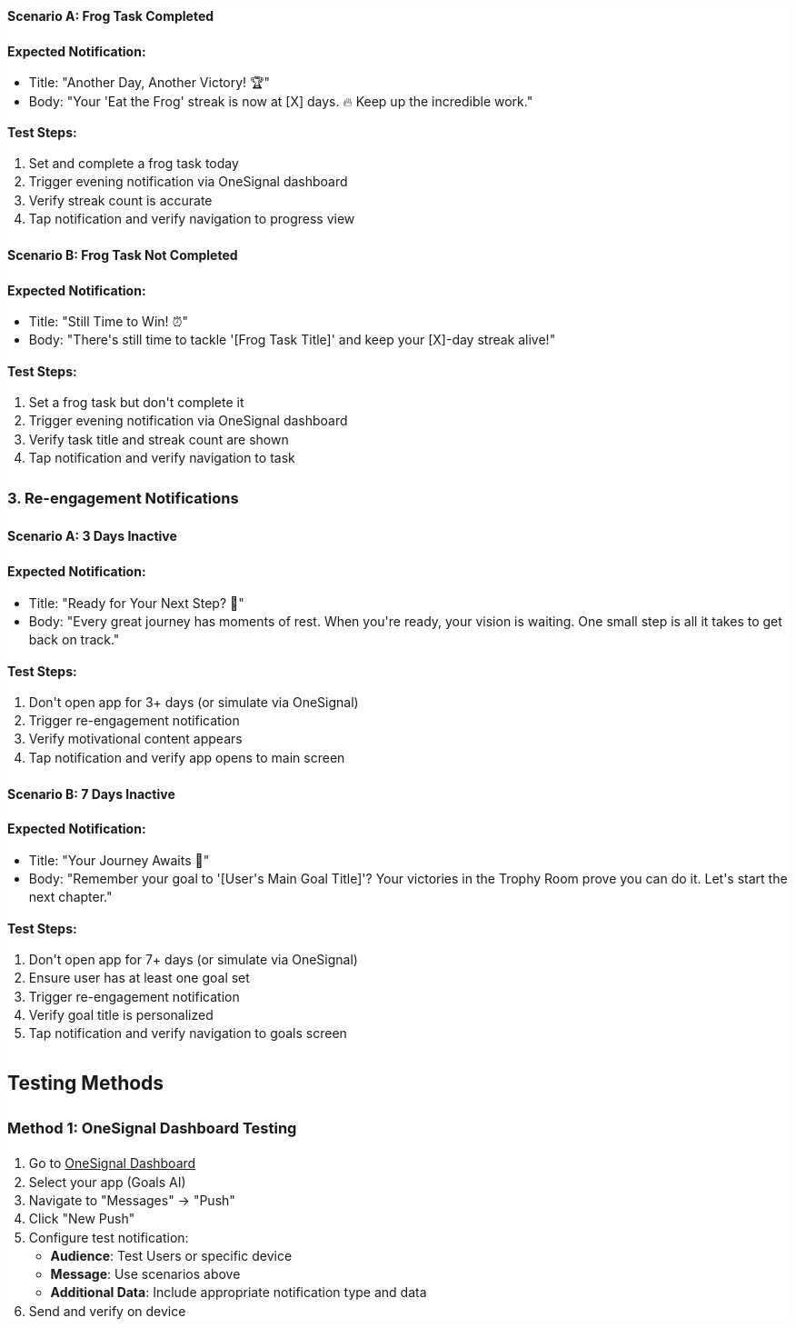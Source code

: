 #### Scenario A: Frog Task Completed
**Expected Notification:**
- Title: "Another Day, Another Victory! 🏆"
- Body: "Your 'Eat the Frog' streak is now at [X] days. 🔥 Keep up the incredible work."

**Test Steps:**
1. Set and complete a frog task today
2. Trigger evening notification via OneSignal dashboard
3. Verify streak count is accurate
4. Tap notification and verify navigation to progress view

#### Scenario B: Frog Task Not Completed
**Expected Notification:**
- Title: "Still Time to Win! ⏰"
- Body: "There's still time to tackle '[Frog Task Title]' and keep your [X]-day streak alive!"

**Test Steps:**
1. Set a frog task but don't complete it
2. Trigger evening notification via OneSignal dashboard
3. Verify task title and streak count are shown
4. Tap notification and verify navigation to task

### 3. Re-engagement Notifications

#### Scenario A: 3 Days Inactive
**Expected Notification:**
- Title: "Ready for Your Next Step? 🚀"
- Body: "Every great journey has moments of rest. When you're ready, your vision is waiting. One small step is all it takes to get back on track."

**Test Steps:**
1. Don't open app for 3+ days (or simulate via OneSignal)
2. Trigger re-engagement notification
3. Verify motivational content appears
4. Tap notification and verify app opens to main screen

#### Scenario B: 7 Days Inactive
**Expected Notification:**
- Title: "Your Journey Awaits 🌟"
- Body: "Remember your goal to '[User's Main Goal Title]'? Your victories in the Trophy Room prove you can do it. Let's start the next chapter."

**Test Steps:**
1. Don't open app for 7+ days (or simulate via OneSignal)
2. Ensure user has at least one goal set
3. Trigger re-engagement notification
4. Verify goal title is personalized
5. Tap notification and verify navigation to goals screen

## Testing Methods

### Method 1: OneSignal Dashboard Testing
1. Go to [OneSignal Dashboard](https://app.onesignal.com/)
2. Select your app (Goals AI)
3. Navigate to "Messages" → "Push"
4. Click "New Push"
5. Configure test notification:
   - **Audience**: Test Users or specific device
   - **Message**: Use scenarios above
   - **Additional Data**: Include appropriate notification type and data
6. Send and verify on device

